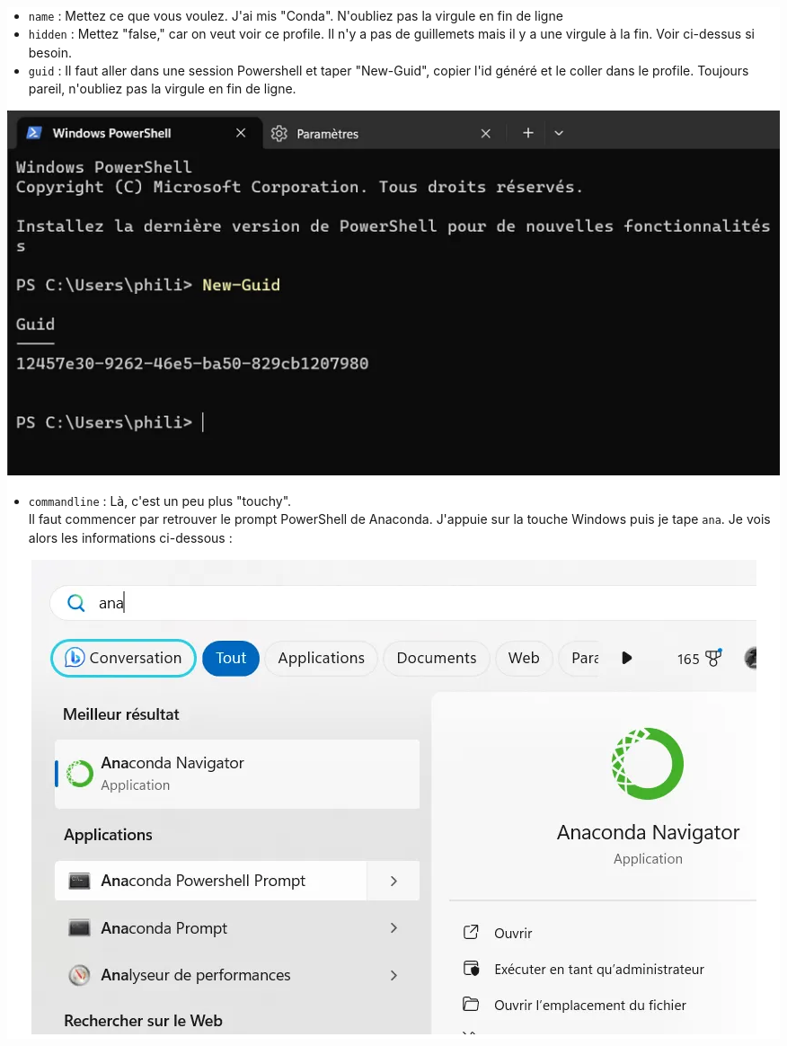 * ``name`` : Mettez ce que vous voulez. J'ai mis "Conda". N'oubliez pas la virgule en fin de ligne
* ``hidden`` : Mettez "false," car on veut voir ce profile. Il n'y a pas de guillemets mais il y a une virgule à la fin. Voir ci-dessus si besoin.
* ``guid`` : Il faut aller dans une session Powershell et taper "New-Guid", copier l'id généré et le coller dans le profile. Toujours pareil, n'oubliez pas la virgule en fin de ligne.

<div align="center">
<img src="./assets/image-4.webp" alt="" width="900" loading="lazy"/>
</div>


* ``commandline`` : Là, c'est un peu plus "touchy".  
Il faut commencer par retrouver le prompt PowerShell de Anaconda. J'appuie sur la touche Windows puis je tape ``ana``. Je vois alors les informations ci-dessous :

<div align="center">
<img src="./assets/image-5.webp" alt="" loading="lazy"/>
</div>
